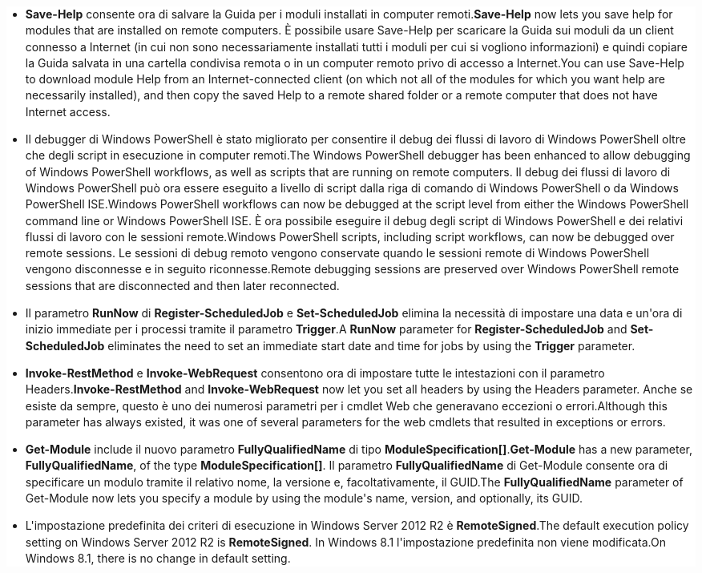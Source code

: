 -   <span data-ttu-id="fc4c8-340">**Save-Help** consente ora di salvare la Guida per i moduli installati in computer remoti.</span><span class="sxs-lookup"><span data-stu-id="fc4c8-340">**Save-Help** now lets you save help for modules that are installed on remote computers.</span></span> <span data-ttu-id="fc4c8-341">È possibile usare Save-Help per scaricare la Guida sui moduli da un client connesso a Internet (in cui non sono necessariamente installati tutti i moduli per cui si vogliono informazioni) e quindi copiare la Guida salvata in una cartella condivisa remota o in un computer remoto privo di accesso a Internet.</span><span class="sxs-lookup"><span data-stu-id="fc4c8-341">You can use Save-Help to download module Help from an Internet-connected client (on which not all of the modules for which you want help are necessarily installed), and then copy the saved Help to a remote shared folder or a remote computer that does not have Internet access.</span></span>

-   <span data-ttu-id="fc4c8-342">Il debugger di Windows PowerShell è stato migliorato per consentire il debug dei flussi di lavoro di Windows PowerShell oltre che degli script in esecuzione in computer remoti.</span><span class="sxs-lookup"><span data-stu-id="fc4c8-342">The Windows PowerShell debugger has been enhanced to allow debugging of Windows PowerShell workflows, as well as scripts that are running on remote computers.</span></span> <span data-ttu-id="fc4c8-343">Il debug dei flussi di lavoro di Windows PowerShell può ora essere eseguito a livello di script dalla riga di comando di Windows PowerShell o da Windows PowerShell ISE.</span><span class="sxs-lookup"><span data-stu-id="fc4c8-343">Windows PowerShell workflows can now be debugged at the script level from either the Windows PowerShell command line or Windows PowerShell ISE.</span></span> <span data-ttu-id="fc4c8-344">È ora possibile eseguire il debug degli script di Windows PowerShell e dei relativi flussi di lavoro con le sessioni remote.</span><span class="sxs-lookup"><span data-stu-id="fc4c8-344">Windows PowerShell scripts, including script workflows, can now be debugged over remote sessions.</span></span> <span data-ttu-id="fc4c8-345">Le sessioni di debug remoto vengono conservate quando le sessioni remote di Windows PowerShell vengono disconnesse e in seguito riconnesse.</span><span class="sxs-lookup"><span data-stu-id="fc4c8-345">Remote debugging sessions are preserved over Windows PowerShell remote sessions that are disconnected and then later reconnected.</span></span>

-   <span data-ttu-id="fc4c8-346">Il parametro **RunNow** di **Register-ScheduledJob** e **Set-ScheduledJob** elimina la necessità di impostare una data e un'ora di inizio immediate per i processi tramite il parametro **Trigger**.</span><span class="sxs-lookup"><span data-stu-id="fc4c8-346">A **RunNow** parameter for **Register-ScheduledJob** and **Set-ScheduledJob** eliminates the need to set an immediate start date and time for jobs by using the **Trigger** parameter.</span></span>

-   <span data-ttu-id="fc4c8-347">**Invoke-RestMethod** e **Invoke-WebRequest** consentono ora di impostare tutte le intestazioni con il parametro Headers.</span><span class="sxs-lookup"><span data-stu-id="fc4c8-347">**Invoke-RestMethod** and **Invoke-WebRequest** now let you set all headers by using the Headers parameter.</span></span> <span data-ttu-id="fc4c8-348">Anche se esiste da sempre, questo è uno dei numerosi parametri per i cmdlet Web che generavano eccezioni o errori.</span><span class="sxs-lookup"><span data-stu-id="fc4c8-348">Although this parameter has always existed, it was one of several parameters for the web cmdlets that resulted in exceptions or errors.</span></span>

-   <span data-ttu-id="fc4c8-349">**Get-Module** include il nuovo parametro **FullyQualifiedName** di tipo **ModuleSpecification\[]**.</span><span class="sxs-lookup"><span data-stu-id="fc4c8-349">**Get-Module** has a new parameter, **FullyQualifiedName**, of the type **ModuleSpecification\[]**.</span></span> <span data-ttu-id="fc4c8-350">Il parametro **FullyQualifiedName** di Get-Module consente ora di specificare un modulo tramite il relativo nome, la versione e, facoltativamente, il GUID.</span><span class="sxs-lookup"><span data-stu-id="fc4c8-350">The **FullyQualifiedName** parameter of Get-Module now lets you specify a module by using the module's name, version, and optionally, its GUID.</span></span>

-   <span data-ttu-id="fc4c8-351">L'impostazione predefinita dei criteri di esecuzione in Windows Server 2012 R2 è **RemoteSigned**.</span><span class="sxs-lookup"><span data-stu-id="fc4c8-351">The default execution policy setting on Windows Server 2012 R2 is **RemoteSigned**.</span></span> <span data-ttu-id="fc4c8-352">In Windows 8.1 l'impostazione predefinita non viene modificata.</span><span class="sxs-lookup"><span data-stu-id="fc4c8-352">On Windows 8.1, there is no change in default setting.</span></span>

